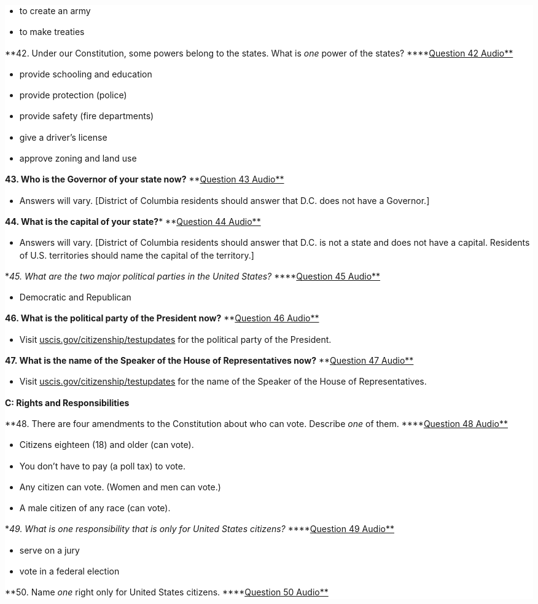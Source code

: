 * to create an army

* to make treaties

**42\. Under our Constitution, some powers belong to the states. What is _one_ power of the states? ****[Question 42 Audio**][44]

* provide schooling and education

* provide protection (police)

* provide safety (fire departments)

* give a driver’s license

* approve zoning and land use

**43\. Who is the Governor of your state now?** **[Question 43 Audio**][45]

* Answers will vary. [District of Columbia residents should answer that D.C. does not have a Governor.]

**44\. What is the capital of your state?*** **[Question 44 Audio**][46]

* Answers will vary. [District of Columbia residents should answer that D.C. is not a state and does not have a capital. Residents of U.S. territories should name the capital of the territory.]

**45\. What are the _two_ major political parties in the United States?* ****[Question 45 Audio**][47]

* Democratic and Republican

**46\. What is the political party of the President now?** **[Question 46 Audio**][48]

* Visit [uscis.gov/citizenship/testupdates][30] for the political party of the President.

**47\. What is the name of the Speaker of the House of Representatives now?** **[Question 47 Audio**][49]

* Visit [uscis.gov/citizenship/testupdates][30] for the name of the Speaker of the House of Representatives.

**C: Rights and Responsibilities**

**48\. There are four amendments to the Constitution about who can vote. Describe _one_ of them. ****[Question 48 Audio**][50]

* Citizens eighteen (18) and older (can vote).

* You don’t have to pay (a poll tax) to vote.

* Any citizen can vote. (Women and men can vote.)

* A male citizen of any race (can vote).

**49\. What is _one_ responsibility that is only for United States citizens?* ****[Question 49 Audio**][51]

* serve on a jury

* vote in a federal election

**50\. Name _one_ right only for United States citizens. ****[Question 50 Audio**][52]


[1]: https://www.uscis.gov/sites/default/files/document/audio/ENG_ALL_100.mp3
[2]: https://www.uscis.gov/sites/default/files/document/audio/Track%2001.mp3
[3]: https://www.uscis.gov/sites/default/files/document/audio/Track%2002.mp3
[4]: https://www.uscis.gov/sites/default/files/document/audio/Track%2003.mp3
[5]: https://www.uscis.gov/sites/default/files/document/audio/Track%2004.mp3
[6]: https://www.uscis.gov/sites/default/files/document/audio/Track%2005.mp3
[7]: https://www.uscis.gov/sites/default/files/document/audio/Track%2006.mp3
[8]: https://www.uscis.gov/sites/default/files/document/audio/Track%2007.mp3
[9]: https://www.uscis.gov/sites/default/files/document/audio/Track%2008.mp3
[10]: https://www.uscis.gov/sites/default/files/document/audio/Track%2009.mp3
[11]: https://www.uscis.gov/sites/default/files/document/audio/Track%2010.mp3
[12]: https://www.uscis.gov/sites/default/files/document/audio/Track%2011.mp3
[13]: https://www.uscis.gov/sites/default/files/document/audio/Track%2012.mp3
[14]: https://www.uscis.gov/sites/default/files/document/audio/Track%2013.mp3
[15]: https://www.uscis.gov/sites/default/files/document/audio/Track%2014.mp3
[16]: https://www.uscis.gov/sites/default/files/document/audio/Track%2015.mp3
[17]: https://www.uscis.gov/sites/default/files/document/audio/Track%2016.mp3
[18]: https://www.uscis.gov/sites/default/files/document/audio/Track%2017.mp3
[19]: https://www.uscis.gov/sites/default/files/document/audio/Track%2018.mp3
[20]: https://www.uscis.gov/sites/default/files/document/audio/Track%2019.mp3
[21]: https://www.uscis.gov/sites/default/files/document/audio/Track%2020.mp3
[22]: https://www.uscis.gov/sites/default/files/document/audio/Track%2021.mp3
[23]: https://www.uscis.gov/sites/default/files/document/audio/Track%2022.mp3
[24]: https://www.uscis.gov/sites/default/files/document/audio/Track%2023.mp3
[25]: https://www.uscis.gov/sites/default/files/document/audio/Track%2024.mp3
[26]: https://www.uscis.gov/sites/default/files/document/audio/Track%2025.mp3
[27]: https://www.uscis.gov/sites/default/files/document/audio/Track%2026.mp3
[28]: https://www.uscis.gov/sites/default/files/document/audio/Track%2027.mp3
[29]: https://www.uscis.gov/sites/default/files/document/audio/Track_28.mp3
[30]: https://www.uscis.gov/citizenship/find-study-materials-and-resources/check-for-test-updates
[31]: https://www.uscis.gov/sites/default/files/document/audio/Track_29.mp3
[32]: https://www.uscis.gov/sites/default/files/document/audio/Track%2030.mp3
[33]: https://www.uscis.gov/sites/default/files/document/audio/Track%2031.mp3
[34]: https://www.uscis.gov/sites/default/files/document/audio/Track%2032.mp3
[35]: https://www.uscis.gov/sites/default/files/document/audio/Track%2033.mp3
[36]: https://www.uscis.gov/sites/default/files/document/audio/Track%2034.mp3
[37]: https://www.uscis.gov/sites/default/files/document/audio/Track%2035.mp3
[38]: https://www.uscis.gov/sites/default/files/document/audio/Track%2036.mp3
[39]: https://www.uscis.gov/sites/default/files/document/audio/Track%2037.mp3
[40]: https://www.uscis.gov/sites/default/files/document/audio/Track%2038.mp3
[41]: https://www.uscis.gov/sites/default/files/document/audio/Track_39.mp3
[42]: https://www.uscis.gov/sites/default/files/document/audio/Track_40.mp3
[43]: https://www.uscis.gov/sites/default/files/document/audio/Track%2041.mp3
[44]: https://www.uscis.gov/sites/default/files/document/audio/Track%2042.mp3
[45]: https://www.uscis.gov/sites/default/files/document/audio/Track%2043.mp3
[46]: https://www.uscis.gov/sites/default/files/document/audio/Track%2044.mp3
[47]: https://www.uscis.gov/sites/default/files/document/audio/Track%2045.mp3
[48]: https://www.uscis.gov/sites/default/files/document/audio/Track_46.mp3
[49]: https://www.uscis.gov/sites/default/files/document/audio/Track_47.mp3
[50]: https://www.uscis.gov/sites/default/files/document/audio/Track%2048.mp3
[51]: https://www.uscis.gov/sites/default/files/document/audio/Track%2049.mp3
[52]: https://www.uscis.gov/sites/default/files/document/audio/Track%2050.mp3
[53]: https://www.uscis.gov/sites/default/files/document/audio/Track_51.mp3
[54]: https://www.uscis.gov/sites/default/files/document/audio/Track%2052.mp3
[55]: https://www.uscis.gov/sites/default/files/document/audio/Track%2053.mp3
[56]: https://www.uscis.gov/sites/default/files/document/audio/Track%2054.mp3
[57]: https://www.uscis.gov/sites/default/files/document/audio/Track%2055.mp3
[58]: https://www.uscis.gov/sites/default/files/document/audio/Track%2056.mp3
[59]: https://www.uscis.gov/sites/default/files/document/audio/Track%2057.mp3
[60]: https://www.uscis.gov/sites/default/files/document/audio/Track%2058.mp3
[61]: https://www.uscis.gov/sites/default/files/document/audio/Track%2059.mp3
[62]: https://www.uscis.gov/sites/default/files/document/audio/Track%2060.mp3
[63]: https://www.uscis.gov/sites/default/files/document/audio/Track%2061.mp3
[64]: https://www.uscis.gov/sites/default/files/document/audio/Track%2062.mp3
[65]: https://www.uscis.gov/sites/default/files/document/audio/Track%2063.mp3
[66]: https://www.uscis.gov/sites/default/files/document/audio/Track%2064.mp3
[67]: https://www.uscis.gov/sites/default/files/document/audio/Track%2065.mp3
[68]: https://www.uscis.gov/sites/default/files/document/audio/Track%2066.mp3
[69]: https://www.uscis.gov/sites/default/files/document/audio/Track%2067.mp3
[70]: https://www.uscis.gov/sites/default/files/document/audio/Track%2068.mp3
[71]: https://www.uscis.gov/sites/default/files/document/audio/Track%2069.mp3
[72]: https://www.uscis.gov/sites/default/files/document/audio/Track%2070.mp3
[73]: https://www.uscis.gov/sites/default/files/document/audio/Track%2071.mp3
[74]: https://www.uscis.gov/sites/default/files/document/audio/Track%2072.mp3
[75]: https://www.uscis.gov/sites/default/files/document/audio/Track%2073.mp3
[76]: https://www.uscis.gov/sites/default/files/document/audio/Track%2074.mp3
[77]: https://www.uscis.gov/sites/default/files/document/audio/Track%2075.mp3
[78]: https://www.uscis.gov/sites/default/files/document/audio/Track%2076.mp3
[79]: https://www.uscis.gov/sites/default/files/document/audio/Track%2077.mp3
[80]: https://www.uscis.gov/sites/default/files/document/audio/Track%2078.mp3
[81]: https://www.uscis.gov/sites/default/files/document/audio/Track%2079.mp3
[82]: https://www.uscis.gov/sites/default/files/document/audio/Track%2080.mp3
[83]: https://www.uscis.gov/sites/default/files/document/audio/Track%2081.mp3
[84]: https://www.uscis.gov/sites/default/files/document/audio/Track%2082.mp3
[85]: https://www.uscis.gov/sites/default/files/document/audio/Track%2083.mp3
[86]: https://www.uscis.gov/sites/default/files/document/audio/Track%2084.mp3
[87]: https://www.uscis.gov/sites/default/files/document/audio/Track%2085.mp3
[88]: https://www.uscis.gov/sites/default/files/document/audio/Track%2086.mp3
[89]: https://www.uscis.gov/sites/default/files/document/audio/Track%2087.mp3
[90]: https://www.uscis.gov/sites/default/files/document/audio/Track%2088.mp3
[91]: https://www.uscis.gov/sites/default/files/document/audio/Track%2089.mp3
[92]: https://www.uscis.gov/sites/default/files/document/audio/Track%2090.mp3
[93]: https://www.uscis.gov/sites/default/files/document/audio/Track%2091.mp3
[94]: https://www.uscis.gov/sites/default/files/document/audio/Track%2092.mp3
[95]: https://www.uscis.gov/sites/default/files/document/audio/Track%2093.mp3
[96]: https://www.uscis.gov/sites/default/files/document/audio/Track%2094.mp3
[97]: https://www.uscis.gov/sites/default/files/document/audio/Track%2095.mp3
[98]: https://www.uscis.gov/sites/default/files/document/audio/Track%2096.mp3
[99]: https://www.uscis.gov/sites/default/files/document/audio/Track%2097.mp3
[100]: https://www.uscis.gov/sites/default/files/document/audio/Track%2098.mp3
[101]: https://www.uscis.gov/sites/default/files/document/audio/Track%2099.mp3
[102]: https://www.uscis.gov/sites/default/files/document/audio/Track%20100.mp3.mp3